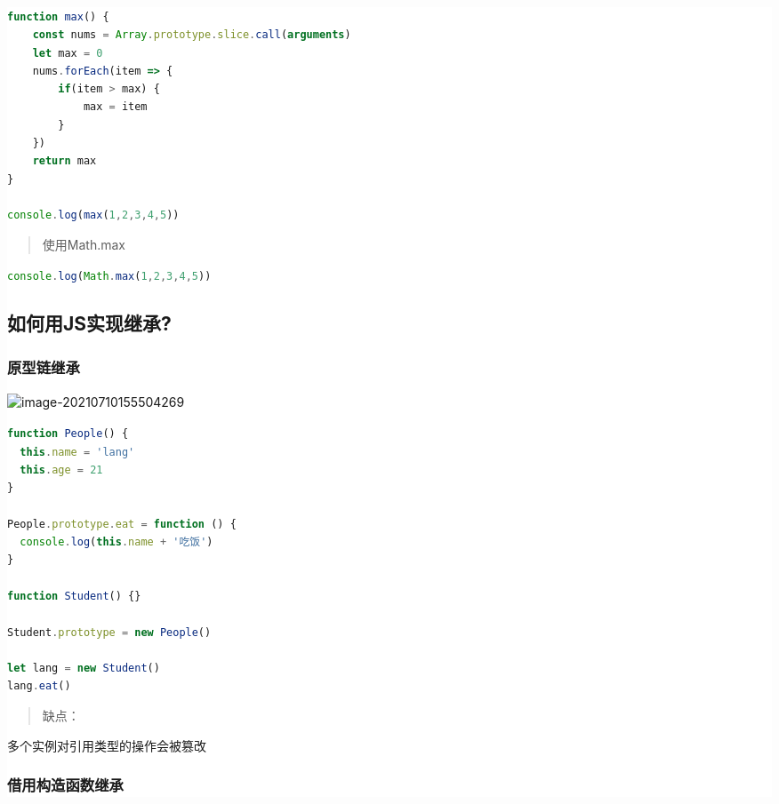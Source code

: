 ```javascript
function max() {
    const nums = Array.prototype.slice.call(arguments)
    let max = 0
    nums.forEach(item => {
        if(item > max) {
            max = item
        }
    })
    return max
}

console.log(max(1,2,3,4,5))
```



> 使用Math.max

```javascript
console.log(Math.max(1,2,3,4,5))
```



如何用JS实现继承?
----------

### 原型链继承

![image-20210710155504269](https://p3-juejin.byteimg.com/tos-cn-i-k3u1fbpfcp/3a849f76b6cc45c3968a2f674f003081~tplv-k3u1fbpfcp-zoom-in-crop-mark:1512:0:0:0.awebp)

```javascript
function People() {
  this.name = 'lang'
  this.age = 21
}

People.prototype.eat = function () {
  console.log(this.name + '吃饭')
}

function Student() {}

Student.prototype = new People()

let lang = new Student()
lang.eat()
```



> 缺点：

多个实例对引用类型的操作会被篡改

### 借用构造函数继承
